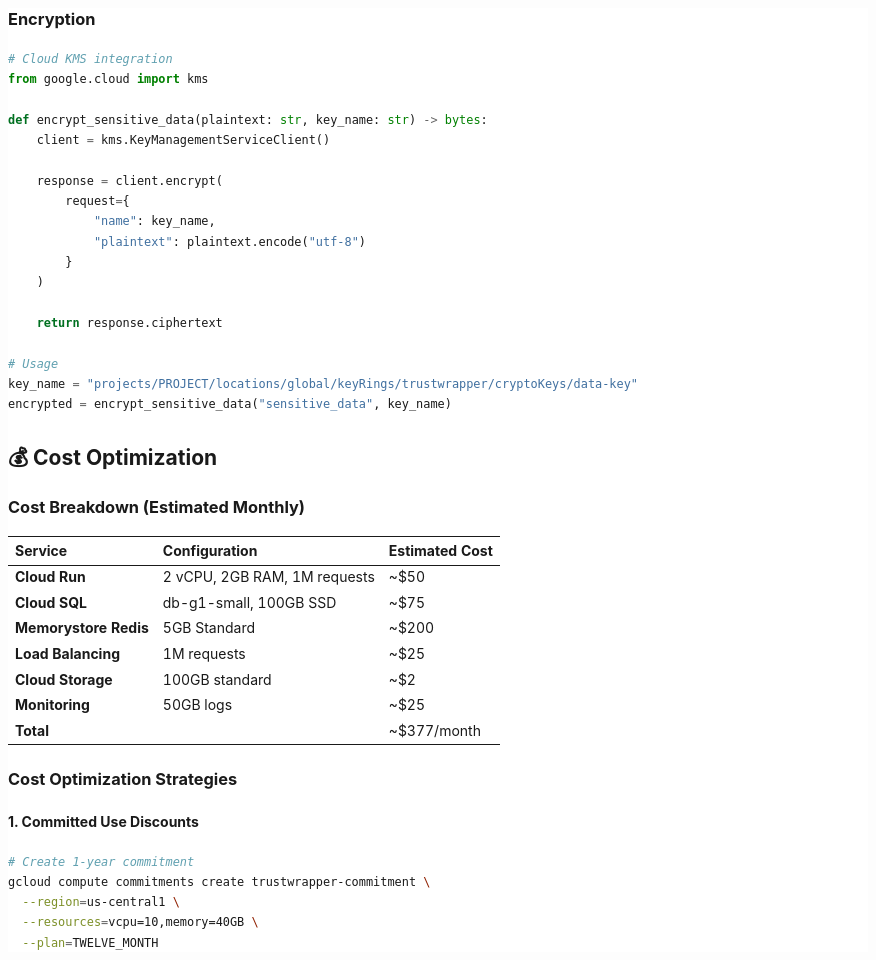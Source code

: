 ### **Encryption**
```python
# Cloud KMS integration
from google.cloud import kms

def encrypt_sensitive_data(plaintext: str, key_name: str) -> bytes:
    client = kms.KeyManagementServiceClient()

    response = client.encrypt(
        request={
            "name": key_name,
            "plaintext": plaintext.encode("utf-8")
        }
    )

    return response.ciphertext

# Usage
key_name = "projects/PROJECT/locations/global/keyRings/trustwrapper/cryptoKeys/data-key"
encrypted = encrypt_sensitive_data("sensitive_data", key_name)
```

## 💰 Cost Optimization

### **Cost Breakdown (Estimated Monthly)**
| Service | Configuration | Estimated Cost |
|:--------|:-------------|:---------------|
| **Cloud Run** | 2 vCPU, 2GB RAM, 1M requests | ~$50 |
| **Cloud SQL** | db-g1-small, 100GB SSD | ~$75 |
| **Memorystore Redis** | 5GB Standard | ~$200 |
| **Load Balancing** | 1M requests | ~$25 |
| **Cloud Storage** | 100GB standard | ~$2 |
| **Monitoring** | 50GB logs | ~$25 |
| **Total** | | ~$377/month |

### **Cost Optimization Strategies**

#### **1. Committed Use Discounts**
```bash
# Create 1-year commitment
gcloud compute commitments create trustwrapper-commitment \
  --region=us-central1 \
  --resources=vcpu=10,memory=40GB \
  --plan=TWELVE_MONTH
```
